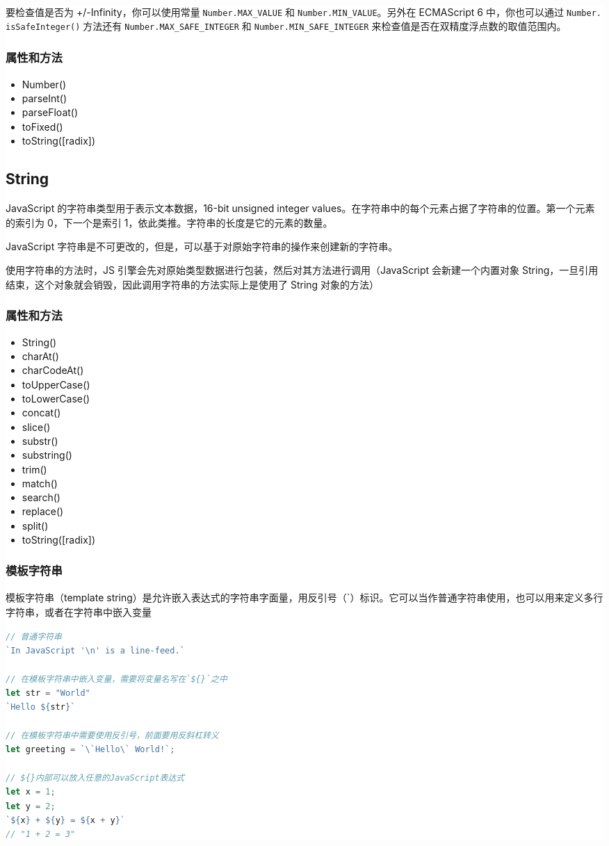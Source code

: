 要检查值是否为 +/-Infinity，你可以使用常量 `Number.MAX_VALUE` 和 `Number.MIN_VALUE`。另外在 ECMAScript 6 中，你也可以通过 `Number.isSafeInteger()` 方法还有 `Number.MAX_SAFE_INTEGER` 和 `Number.MIN_SAFE_INTEGER` 来检查值是否在双精度浮点数的取值范围内。

### 属性和方法

- Number()
- parseInt()
- parseFloat()
- toFixed()
- toString([radix])

## String

JavaScript 的字符串类型用于表示文本数据，16-bit unsigned integer values。在字符串中的每个元素占据了字符串的位置。第一个元素的索引为 0，下一个是索引 1，依此类推。字符串的长度是它的元素的数量。

JavaScript 字符串是不可更改的，但是，可以基于对原始字符串的操作来创建新的字符串。

使用字符串的方法时，JS 引擎会先对原始类型数据进行包装，然后对其方法进行调用（JavaScript 会新建一个内置对象 String，一旦引用结束，这个对象就会销毁，因此调用字符串的方法实际上是使用了 String 对象的方法）

### 属性和方法

- String()
- charAt()
- charCodeAt()
- toUpperCase()
- toLowerCase()
- concat()
- slice()
- substr()
- substring()
- trim()
- match()
- search()
- replace()
- split()
- toString([radix])

### 模板字符串

模板字符串（template string）是允许嵌入表达式的字符串字面量，用反引号（`）标识。它可以当作普通字符串使用，也可以用来定义多行字符串，或者在字符串中嵌入变量

```JavaScript
// 普通字符串
`In JavaScript '\n' is a line-feed.`

// 在模板字符串中嵌入变量，需要将变量名写在`${}`之中
let str = "World"
`Hello ${str}`

// 在模板字符串中需要使用反引号，前面要用反斜杠转义
let greeting = `\`Hello\` World!`;

// ${}内部可以放入任意的JavaScript表达式
let x = 1;
let y = 2;
`${x} + ${y} = ${x + y}`
// "1 + 2 = 3"
```
